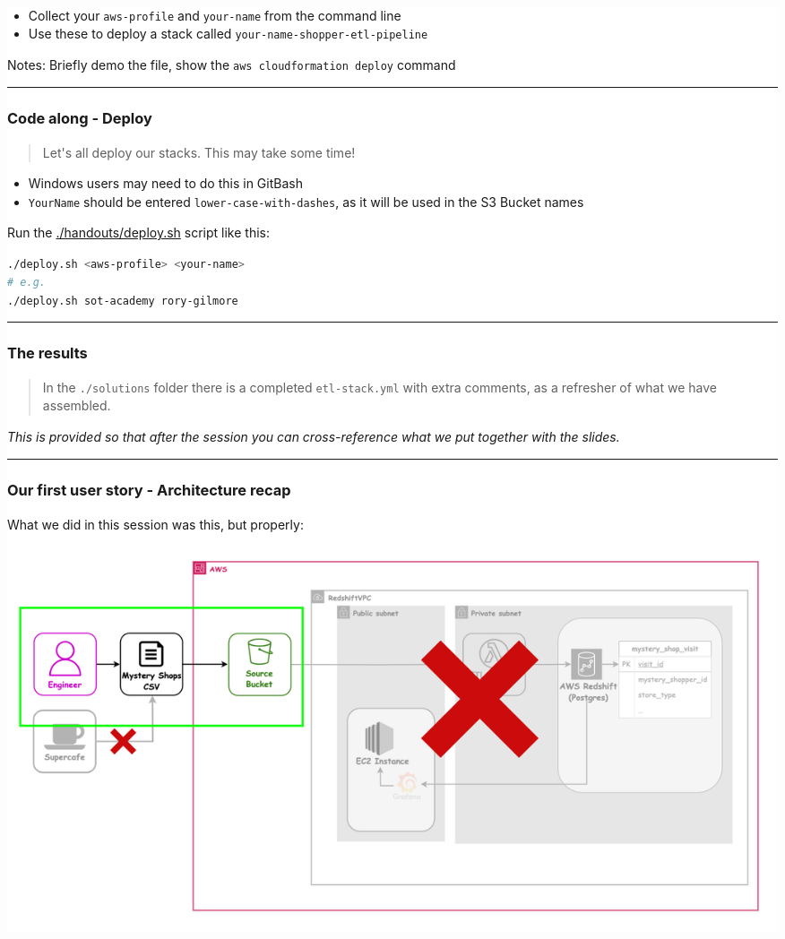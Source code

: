 - Collect your `aws-profile` and `your-name` from the command line
- Use these to deploy a stack called `your-name-shopper-etl-pipeline`

Notes:
Briefly demo the file, show the `aws cloudformation deploy` command

---

### Code along - Deploy

> Let's all deploy our stacks. This may take some time!

- Windows users may need to do this in GitBash
- `YourName` should be entered `lower-case-with-dashes`, as it will be used in the S3 Bucket names

Run the [./handouts/deploy.sh](./handouts/deploy.sh) script like this:

```sh
./deploy.sh <aws-profile> <your-name>
# e.g.
./deploy.sh sot-academy rory-gilmore
```

---

### The results

> In the `./solutions` folder there is a completed `etl-stack.yml` with extra comments, as a refresher of what we have assembled.

_This is provided so that after the session you can cross-reference what we put together with the slides._

---

### Our first user story - Architecture recap

What we did in this session was this, but properly:

![](img/data-academy-pipeline-example.s3-next.png)
